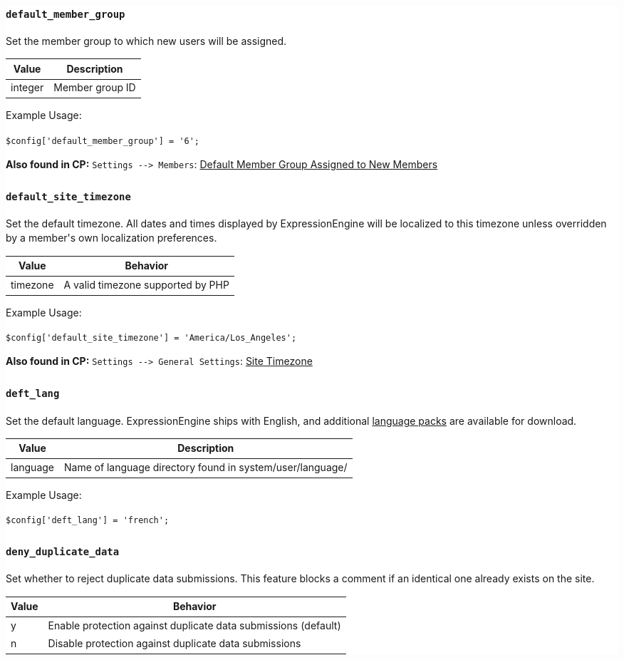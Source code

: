 ### `default_member_group`

Set the member group to which new users will be assigned.

| Value   | Description     |
| ------- | --------------- |
| integer | Member group ID |

Example Usage:

    $config['default_member_group'] = '6';

**Also found in CP:** `Settings --> Members`: [Default Member Group Assigned to New Members](control-panel/settings/members.md#default-member-group)

### `default_site_timezone`

Set the default timezone. All dates and times displayed by ExpressionEngine will be localized to this timezone unless overridden by a member's own localization preferences.

| Value    | Behavior                          |
| -------- | --------------------------------- |
| timezone | A valid timezone supported by PHP |

Example Usage:

    $config['default_site_timezone'] = 'America/Los_Angeles';

**Also found in CP:** `Settings --> General Settings`: [Site Timezone](control-panel/settings/general.md#timezone)

### `deft_lang`

Set the default language. ExpressionEngine ships with English, and additional [language packs](general/languages.md) are available for download.

| Value    | Description                                               |
| -------- | --------------------------------------------------------- |
| language | Name of language directory found in system/user/language/ |

Example Usage:

    $config['deft_lang'] = 'french';

### `deny_duplicate_data`

Set whether to reject duplicate data submissions. This feature blocks a comment if an identical one already exists on the site.

| Value | Behavior                                                       |
| ----- | -------------------------------------------------------------- |
| y     | Enable protection against duplicate data submissions (default) |
| n     | Disable protection against duplicate data submissions          |
